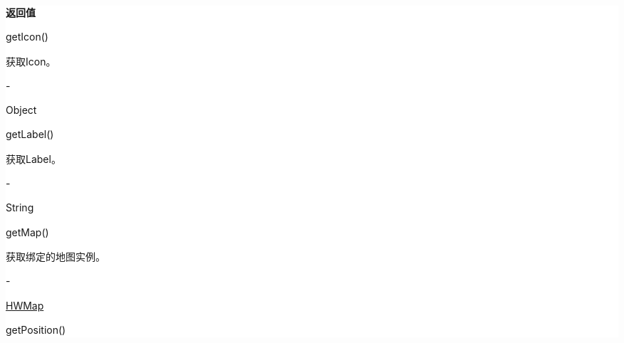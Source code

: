 </th>
<th class="cellrowborder" valign="top" width="13.18%" id="mcps1.1.5.1.4"><p id="a22f62967791c45c0976ad8080ca83fa4"><a name="a22f62967791c45c0976ad8080ca83fa4"></a><a name="a22f62967791c45c0976ad8080ca83fa4"></a><strong id="a2b0b974796564b97a7bbcd489e25bad2"><a name="a2b0b974796564b97a7bbcd489e25bad2"></a><a name="a2b0b974796564b97a7bbcd489e25bad2"></a>返回值</strong></p>
</th>
</tr>
</thead>
<tbody><tr id="ra7bcbe17675c480c9bf5a25bd49931c5"><td class="cellrowborder" valign="top" width="32.01%" headers="mcps1.1.5.1.1 "><p id="a1b7d24706c344c46815774ec33784c24"><a name="a1b7d24706c344c46815774ec33784c24"></a><a name="a1b7d24706c344c46815774ec33784c24"></a>getIcon()</p>
</td>
<td class="cellrowborder" valign="top" width="26.99%" headers="mcps1.1.5.1.2 "><p id="a9cbd53f94628464cb30aad9b94d7cba6"><a name="a9cbd53f94628464cb30aad9b94d7cba6"></a><a name="a9cbd53f94628464cb30aad9b94d7cba6"></a>获取Icon。</p>
</td>
<td class="cellrowborder" valign="top" width="27.82%" headers="mcps1.1.5.1.3 "><p id="a2471598ec3a64885aeaea4f31f93b0ea"><a name="a2471598ec3a64885aeaea4f31f93b0ea"></a><a name="a2471598ec3a64885aeaea4f31f93b0ea"></a>-</p>
</td>
<td class="cellrowborder" valign="top" width="13.18%" headers="mcps1.1.5.1.4 "><p id="ab70b02f3c360464ebcbf70decbde1db0"><a name="ab70b02f3c360464ebcbf70decbde1db0"></a><a name="ab70b02f3c360464ebcbf70decbde1db0"></a>Object</p>
</td>
</tr>
<tr id="r381a7a809cd64261ae1aa1fa16e7a295"><td class="cellrowborder" valign="top" width="32.01%" headers="mcps1.1.5.1.1 "><p id="af4af64d854194955a8e54c11fb6307fb"><a name="af4af64d854194955a8e54c11fb6307fb"></a><a name="af4af64d854194955a8e54c11fb6307fb"></a>getLabel()</p>
</td>
<td class="cellrowborder" valign="top" width="26.99%" headers="mcps1.1.5.1.2 "><p id="ae6f4157c048341a9821abfd3d44f8b1b"><a name="ae6f4157c048341a9821abfd3d44f8b1b"></a><a name="ae6f4157c048341a9821abfd3d44f8b1b"></a>获取Label。</p>
</td>
<td class="cellrowborder" valign="top" width="27.82%" headers="mcps1.1.5.1.3 "><p id="a5274cb25394d40b8af88d756ca1b472e"><a name="a5274cb25394d40b8af88d756ca1b472e"></a><a name="a5274cb25394d40b8af88d756ca1b472e"></a>-</p>
</td>
<td class="cellrowborder" valign="top" width="13.18%" headers="mcps1.1.5.1.4 "><p id="a4b1a9cfb47fe4fe19076b28d853425fa"><a name="a4b1a9cfb47fe4fe19076b28d853425fa"></a><a name="a4b1a9cfb47fe4fe19076b28d853425fa"></a>String</p>
</td>
</tr>
<tr id="r7d450dcb80af4e67b8d67a9e5ec8055a"><td class="cellrowborder" valign="top" width="32.01%" headers="mcps1.1.5.1.1 "><p id="afb2a21c92e7f47d48f4b6d4a32cdb37e"><a name="afb2a21c92e7f47d48f4b6d4a32cdb37e"></a><a name="afb2a21c92e7f47d48f4b6d4a32cdb37e"></a>getMap()</p>
</td>
<td class="cellrowborder" valign="top" width="26.99%" headers="mcps1.1.5.1.2 "><p id="a7f3f6df72cab4aab862394aba86fa9d2"><a name="a7f3f6df72cab4aab862394aba86fa9d2"></a><a name="a7f3f6df72cab4aab862394aba86fa9d2"></a>获取绑定的地图实例。</p>
</td>
<td class="cellrowborder" valign="top" width="27.82%" headers="mcps1.1.5.1.3 "><p id="ad08d8094628a48a398e925ce074c41fc"><a name="ad08d8094628a48a398e925ce074c41fc"></a><a name="ad08d8094628a48a398e925ce074c41fc"></a>-</p>
</td>
<td class="cellrowborder" valign="top" width="13.18%" headers="mcps1.1.5.1.4 "><p id="a6badb0071b754b589a2fbc867e1bf334"><a name="a6badb0071b754b589a2fbc867e1bf334"></a><a name="a6badb0071b754b589a2fbc867e1bf334"></a><a href="js-hwmap.md">HWMap</a></p>
</td>
</tr>
<tr id="rebc2bc30cfc34bca9471f591748651df"><td class="cellrowborder" valign="top" width="32.01%" headers="mcps1.1.5.1.1 "><p id="a0a82f98b15e248fe8c51bcb4cafc67fd"><a name="a0a82f98b15e248fe8c51bcb4cafc67fd"></a><a name="a0a82f98b15e248fe8c51bcb4cafc67fd"></a>getPosition()</p>
</td>
